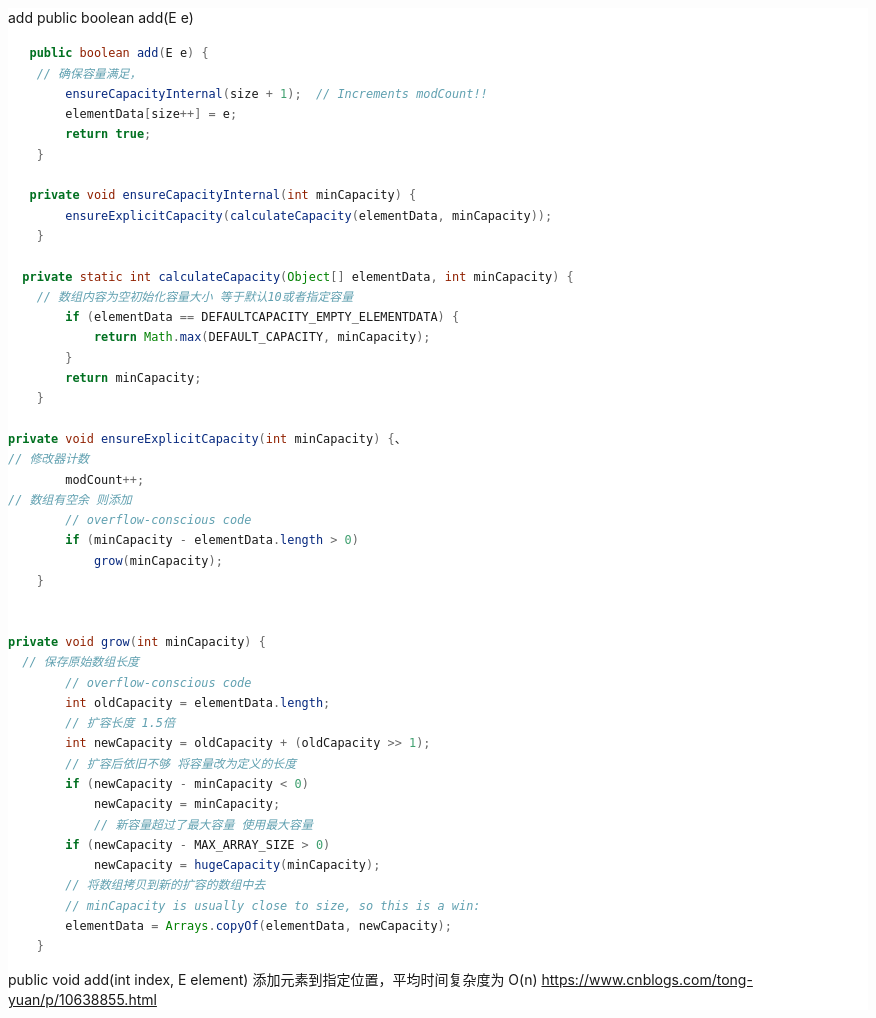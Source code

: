 add
public boolean add(E e)

```java
   public boolean add(E e) {
    // 确保容量满足，
        ensureCapacityInternal(size + 1);  // Increments modCount!!
        elementData[size++] = e;
        return true;
    }

   private void ensureCapacityInternal(int minCapacity) {
        ensureExplicitCapacity(calculateCapacity(elementData, minCapacity));
    }

  private static int calculateCapacity(Object[] elementData, int minCapacity) {
    // 数组内容为空初始化容量大小 等于默认10或者指定容量
        if (elementData == DEFAULTCAPACITY_EMPTY_ELEMENTDATA) {
            return Math.max(DEFAULT_CAPACITY, minCapacity);
        }
        return minCapacity;
    }

private void ensureExplicitCapacity(int minCapacity) {、
// 修改器计数
        modCount++;
// 数组有空余 则添加
        // overflow-conscious code
        if (minCapacity - elementData.length > 0)
            grow(minCapacity);
    }


private void grow(int minCapacity) {
  // 保存原始数组长度
        // overflow-conscious code
        int oldCapacity = elementData.length;
        // 扩容长度 1.5倍
        int newCapacity = oldCapacity + (oldCapacity >> 1);
        // 扩容后依旧不够 将容量改为定义的长度
        if (newCapacity - minCapacity < 0)
            newCapacity = minCapacity;
            // 新容量超过了最大容量 使用最大容量
        if (newCapacity - MAX_ARRAY_SIZE > 0)
            newCapacity = hugeCapacity(minCapacity);
        // 将数组拷贝到新的扩容的数组中去
        // minCapacity is usually close to size, so this is a win:
        elementData = Arrays.copyOf(elementData, newCapacity);
    }
```

public void add(int index, E element)
添加元素到指定位置，平均时间复杂度为 O(n)
https://www.cnblogs.com/tong-yuan/p/10638855.html
